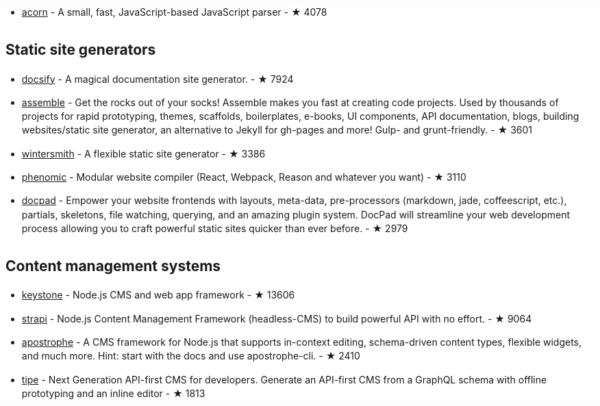

* [acorn](https://github.com/ternjs/acorn) - A small, fast, JavaScript-based JavaScript parser - ★ 4078




## Static site generators



* [docsify](https://github.com/QingWei-Li/docsify) - A magical documentation site generator. - ★ 7924



* [assemble](https://github.com/assemble/assemble/) - Get the rocks out of your socks! Assemble makes you fast at creating code projects. Used by thousands of projects for rapid prototyping, themes, scaffolds, boilerplates, e-books, UI components, API documentation, blogs, building websites/static site generator, an alternative to Jekyll for gh-pages and more! Gulp- and grunt-friendly. - ★ 3601



* [wintersmith](https://github.com/jnordberg/wintersmith) - A flexible static site generator - ★ 3386



* [phenomic](https://github.com/phenomic/phenomic) - Modular website compiler (React, Webpack, Reason and whatever you want) - ★ 3110



* [docpad](https://github.com/docpad/docpad) - Empower your website frontends with layouts, meta-data, pre-processors (markdown, jade, coffeescript, etc.), partials, skeletons, file watching, querying, and an amazing plugin system. DocPad will streamline your web development process allowing you to craft powerful static sites quicker than ever before. - ★ 2979




## Content management systems



* [keystone](https://github.com/keystonejs/keystone) - Node.js CMS and web app framework - ★ 13606



* [strapi](https://github.com/strapi/strapi) - Node.js Content Management Framework (headless-CMS) to build powerful API with no effort. - ★ 9064



* [apostrophe](https://github.com/apostrophecms/apostrophe) - A CMS framework for Node.js that supports in-context editing, schema-driven content types, flexible widgets, and much more. Hint: start with the docs and use apostrophe-cli. - ★ 2410



* [tipe](https://github.com/tipeio/tipe) - Next Generation API-first CMS for developers. Generate an API-first CMS from a GraphQL schema with offline prototyping and an inline editor - ★ 1813



